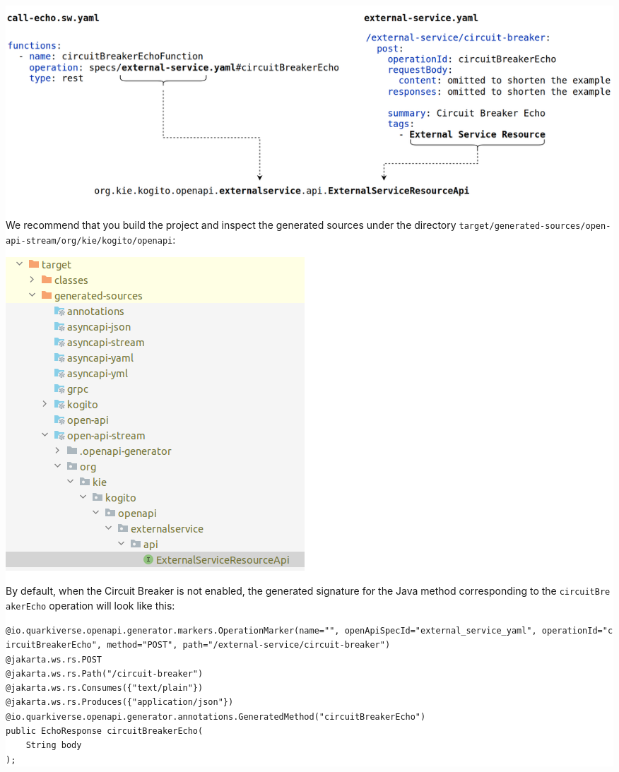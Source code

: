 ![Rest Client Class Name](docs/circuit-breaker-class-name.png)

We recommend that you build the project and inspect the generated sources under the directory `target/generated-sources/open-api-stream/org/kie/kogito/openapi`:

![Generated Sources](docs/circuit-breaker-generated-sources.png)


By default, when the Circuit Breaker is not enabled, the generated signature for the Java method corresponding to the `circuitBreakerEcho` operation will look like this:

````
@io.quarkiverse.openapi.generator.markers.OperationMarker(name="", openApiSpecId="external_service_yaml", operationId="circuitBreakerEcho", method="POST", path="/external-service/circuit-breaker")
@jakarta.ws.rs.POST
@jakarta.ws.rs.Path("/circuit-breaker")
@jakarta.ws.rs.Consumes({"text/plain"})
@jakarta.ws.rs.Produces({"application/json"})
@io.quarkiverse.openapi.generator.annotations.GeneratedMethod("circuitBreakerEcho")
public EchoResponse circuitBreakerEcho(
    String body
);
````
